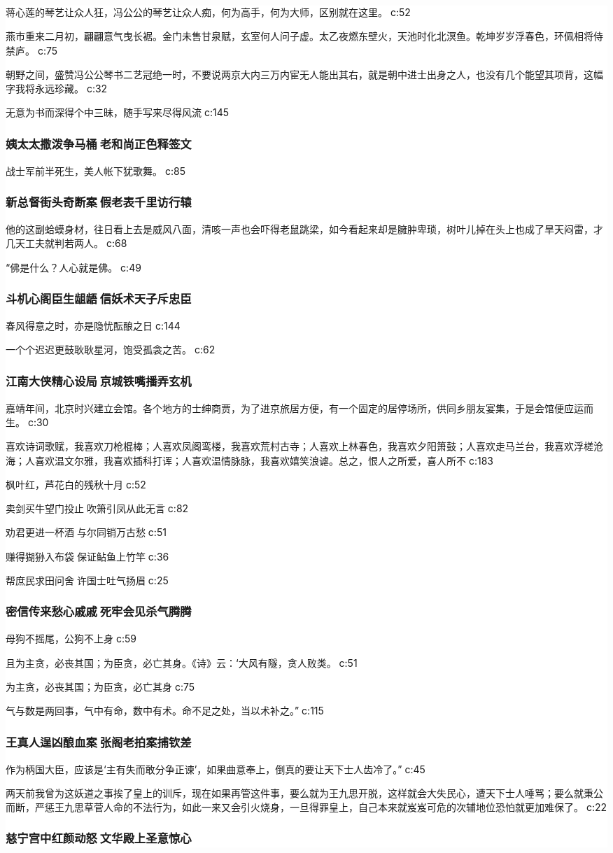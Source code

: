 蒋心莲的琴艺让众人狂，冯公公的琴艺让众人痴，何为高手，何为大师，区别就在这里。 c:52

燕市重来二月初，翩翩意气曳长裾。金门未售甘泉赋，玄室何人问子虚。太乙夜燃东壁火，天池时化北溟鱼。乾坤岁岁浮春色，环佩相将侍禁庐。 c:75

朝野之间，盛赞冯公公琴书二艺冠绝一时，不要说两京大内三万内宦无人能出其右，就是朝中进士出身之人，也没有几个能望其项背，这幅字我将永远珍藏。 c:32

无意为书而深得个中三昧，随手写来尽得风流 c:145

### 姨太太撒泼争马桶 老和尚正色释签文

战士军前半死生，美人帐下犹歌舞。 c:85

### 新总督街头奇断案 假老表千里访行辕

他的这副蛤蟆身材，往日看上去是威风八面，清咳一声也会吓得老鼠跳梁，如今看起来却是臃肿卑琐，树叶儿掉在头上也成了旱天闷雷，才几天工夫就判若两人。 c:68

“佛是什么？人心就是佛。 c:49

### 斗机心阁臣生龃龉 信妖术天子斥忠臣

春风得意之时，亦是隐忧酝酿之日 c:144

一个个迟迟更鼓耿耿星河，饱受孤衾之苦。 c:62

### 江南大侠精心设局 京城铁嘴播弄玄机

嘉靖年间，北京时兴建立会馆。各个地方的士绅商贾，为了进京旅居方便，有一个固定的居停场所，供同乡朋友宴集，于是会馆便应运而生。 c:30

喜欢诗词歌赋，我喜欢刀枪棍棒；人喜欢凤阁鸾楼，我喜欢荒村古寺；人喜欢上林春色，我喜欢夕阳箫鼓；人喜欢走马兰台，我喜欢浮槎沧海；人喜欢温文尔雅，我喜欢插科打诨；人喜欢温情脉脉，我喜欢嬉笑浪谑。总之，恨人之所爱，喜人所不 c:183

枫叶红，芦花白的残秋十月 c:52

卖剑买牛望门投止    吹箫引凤从此无言 c:82

劝君更进一杯酒    与尔同销万古愁 c:51

赚得猢狲入布袋    保证鲇鱼上竹竿 c:36

帮庶民求田问舍    许国士吐气扬眉 c:25

### 密信传来愁心戚戚 死牢会见杀气腾腾

母狗不摇尾，公狗不上身 c:59

且为主贪，必丧其国；为臣贪，必亡其身。《诗》云：‘大风有隧，贪人败类。 c:51

为主贪，必丧其国；为臣贪，必亡其身 c:75

气与数是两回事，气中有命，数中有术。命不足之处，当以术补之。” c:115

### 王真人逞凶酿血案 张阁老拍案捕钦差

作为柄国大臣，应该是‘主有失而敢分争正谏’，如果曲意奉上，倒真的要让天下士人齿冷了。” c:45

两天前我曾为这妖道之事挨了皇上的训斥，现在如果再管这件事，要么就为王九思开脱，这样就会大失民心，遭天下士人唾骂；要么就秉公而断，严惩王九思草菅人命的不法行为，如此一来又会引火烧身，一旦得罪皇上，自己本来就岌岌可危的次辅地位恐怕就更加难保了。 c:22

### 慈宁宫中红颜动怒 文华殿上圣意惊心
